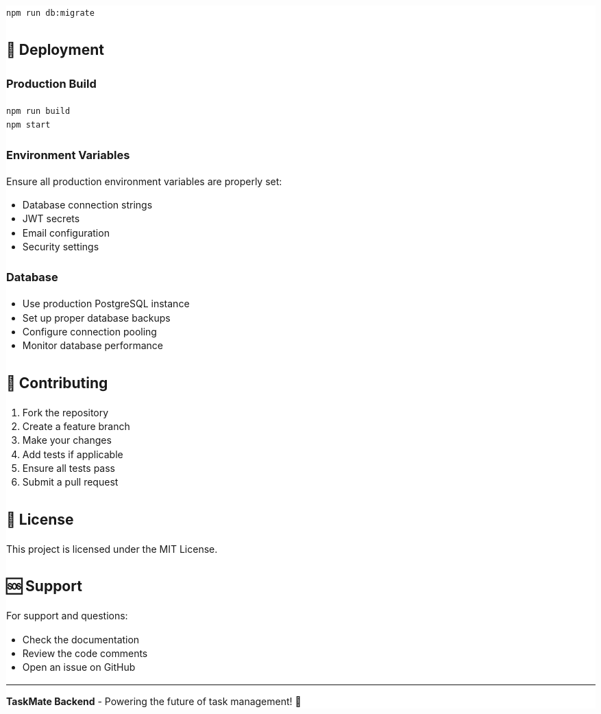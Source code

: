 ```bash
npm run db:migrate
```

## 🚀 Deployment

### Production Build

```bash
npm run build
npm start
```

### Environment Variables

Ensure all production environment variables are properly set:
- Database connection strings
- JWT secrets
- Email configuration
- Security settings

### Database

- Use production PostgreSQL instance
- Set up proper database backups
- Configure connection pooling
- Monitor database performance

## 🤝 Contributing

1. Fork the repository
2. Create a feature branch
3. Make your changes
4. Add tests if applicable
5. Ensure all tests pass
6. Submit a pull request

## 📄 License

This project is licensed under the MIT License.

## 🆘 Support

For support and questions:
- Check the documentation
- Review the code comments
- Open an issue on GitHub

---

**TaskMate Backend** - Powering the future of task management! 🚀 